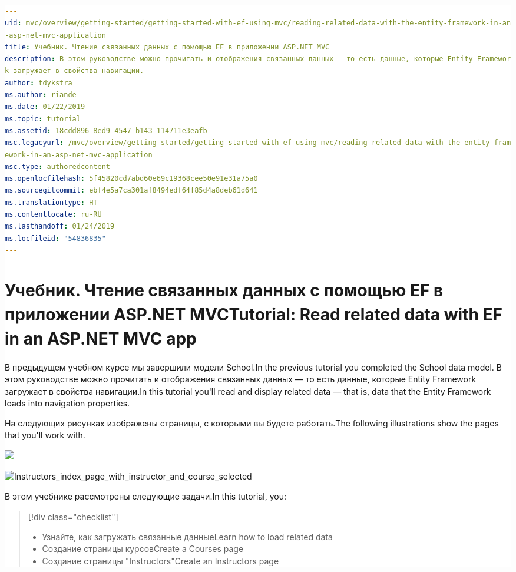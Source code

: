 ```yaml
---
uid: mvc/overview/getting-started/getting-started-with-ef-using-mvc/reading-related-data-with-the-entity-framework-in-an-asp-net-mvc-application
title: Учебник. Чтение связанных данных с помощью EF в приложении ASP.NET MVC
description: В этом руководстве можно прочитать и отображения связанных данных — то есть данные, которые Entity Framework загружает в свойства навигации.
author: tdykstra
ms.author: riande
ms.date: 01/22/2019
ms.topic: tutorial
ms.assetid: 18cdd896-8ed9-4547-b143-114711e3eafb
msc.legacyurl: /mvc/overview/getting-started/getting-started-with-ef-using-mvc/reading-related-data-with-the-entity-framework-in-an-asp-net-mvc-application
msc.type: authoredcontent
ms.openlocfilehash: 5f45820cd7abd60e69c19368cee50e91e31a75a0
ms.sourcegitcommit: ebf4e5a7ca301af8494edf64f85d4a8deb61d641
ms.translationtype: HT
ms.contentlocale: ru-RU
ms.lasthandoff: 01/24/2019
ms.locfileid: "54836835"
---
```

# <a name="tutorial-read-related-data-with-ef-in-an-aspnet-mvc-app"></a><span data-ttu-id="42f9f-103">Учебник. Чтение связанных данных с помощью EF в приложении ASP.NET MVC</span><span class="sxs-lookup"><span data-stu-id="42f9f-103">Tutorial: Read related data with EF in an ASP.NET MVC app</span></span>

<span data-ttu-id="42f9f-104">В предыдущем учебном курсе мы завершили модели School.</span><span class="sxs-lookup"><span data-stu-id="42f9f-104">In the previous tutorial you completed the School data model.</span></span> <span data-ttu-id="42f9f-105">В этом руководстве можно прочитать и отображения связанных данных — то есть данные, которые Entity Framework загружает в свойства навигации.</span><span class="sxs-lookup"><span data-stu-id="42f9f-105">In this tutorial you'll read and display related data — that is, data that the Entity Framework loads into navigation properties.</span></span>

<span data-ttu-id="42f9f-106">На следующих рисунках изображены страницы, с которыми вы будете работать.</span><span class="sxs-lookup"><span data-stu-id="42f9f-106">The following illustrations show the pages that you'll work with.</span></span>

![](reading-related-data-with-the-entity-framework-in-an-asp-net-mvc-application/_static/image1.png)

![Instructors_index_page_with_instructor_and_course_selected](reading-related-data-with-the-entity-framework-in-an-asp-net-mvc-application/_static/image2.png)

<span data-ttu-id="42f9f-108">В этом учебнике рассмотрены следующие задачи.</span><span class="sxs-lookup"><span data-stu-id="42f9f-108">In this tutorial, you:</span></span>

> [!div class="checklist"]
> * <span data-ttu-id="42f9f-109">Узнайте, как загружать связанные данные</span><span class="sxs-lookup"><span data-stu-id="42f9f-109">Learn how to load related data</span></span>
> * <span data-ttu-id="42f9f-110">Создание страницы курсов</span><span class="sxs-lookup"><span data-stu-id="42f9f-110">Create a Courses page</span></span>
> * <span data-ttu-id="42f9f-111">Создание страницы "Instructors"</span><span class="sxs-lookup"><span data-stu-id="42f9f-111">Create an Instructors page</span></span>
